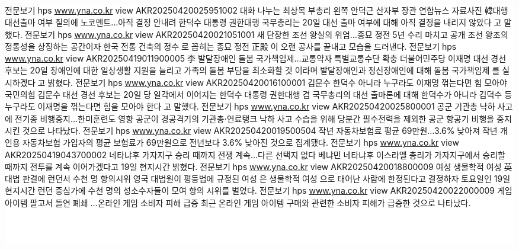 전문보기 hps www.yna.co.kr view AKR20250420025951002 대화 나누는 최상목 부총리 왼쪽 안덕근 산자부 장관 연합뉴스 자료사진 韓대행 대선출마 여부 질의에 노코멘트…아직 결정 안내려 한덕수 대통령 권한대행 국무총리는 20일 대선 출마 여부에 대해 아직 결정을 내리지 않았다 고 말했다.
전문보기 hps www.yna.co.kr view AKR20250420021051001 새 단장한 조선 왕실의 위엄…종묘 정전 5년 수리 마치고 공개 조선 왕조의 정통성을 상징하는 공간이자 한국 전통 건축의 정수 로 꼽히는 종묘 정전 正殿 이 오랜 공사를 끝내고 모습을 드러낸다.
전문보기 hps www.yna.co.kr view AKR20250419011900005 李 발달장애인 돌봄 국가책임제…교통약자 특별교통수단 확충 더불어민주당 이재명 대선 경선 후보는 20일 장애인에 대한 일상생활 지원을 늘리고 가족의 돌봄 부담을 최소화할 것 이라며 발달장애인과 정신장애인에 대해 돌봄 국가책임제 를 실시하겠다 고 밝혔다.
전문보기 hps www.yna.co.kr view AKR20250420016100001 김문수 한덕수 아니라 누구라도 이재명 꺾는다면 힘 모아야 국민의힘 김문수 대선 경선 후보는 20일 당 일각에서 이어지는 한덕수 대통령 권한대행 겸 국무총리의 대선 출마론에 대해 한덕수가 아니라 김덕수 등 누구라도 이재명을 꺾는다면 힘을 모아야 한다 고 말했다.
전문보기 hps www.yna.co.kr view AKR20250420025800001 공군 기관총 낙하 사고에 전기종 비행중지…한미훈련도 영향 공군이 경공격기의 기관총·연료탱크 낙하 사고 수습을 위해 당분간 필수전력을 제외한 공군 항공기 비행을 중지시킨 것으로 나타났다.
전문보기 hps www.yna.co.kr view AKR20250420019500504 작년 자동차보험료 평균 69만원…3.6% 낮아져 작년 개인용 자동차보험 가입자의 평균 보험료가 69만원으로 전년보다 3.6% 낮아진 것으로 집계됐다.
전문보기 hps www.yna.co.kr view AKR20250419043700002 네타냐후 가자지구 승리 때까지 전쟁 계속…다른 선택지 없다 베냐민 네타냐후 이스라엘 총리가 가자지구에서 승리할 때까지 전투를 계속 이어가겠다고 19일 현지시간 밝혔다.
전문보기 hps www.yna.co.kr view AKR20250420018800009 여성 생물학적 여성 英대법 판결에 런던서 수천 명 항의시위 영국 대법원이 평등법에 규정된 여성 은 생물학적 여성 으로 태어난 사람에 한정된다고 결정하자 토요일인 19일 현지시간 런던 중심가에 수천 명의 성소수자들이 모여 항의 시위를 벌였다.
전문보기 hps www.yna.co.kr view AKR20250420022000009 게임아이템 팔고서 돌연 폐쇄 …온라인 게임 소비자 피해 급증 최근 온라인 게임 아이템 구매와 관련한 소비자 피해가 급증한 것으로 나타났다.  
<br/><br/><br/>  

